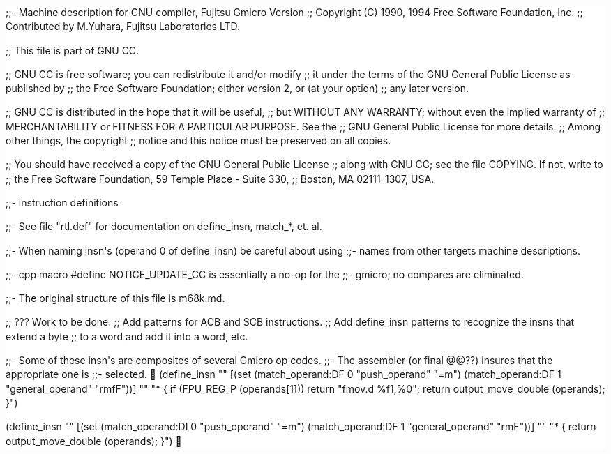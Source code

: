 ;;- Machine description for GNU compiler, Fujitsu Gmicro Version
;;  Copyright (C) 1990, 1994 Free Software Foundation, Inc.
;;  Contributed by M.Yuhara, Fujitsu Laboratories LTD.

;; This file is part of GNU CC.

;; GNU CC is free software; you can redistribute it and/or modify
;; it under the terms of the GNU General Public License as published by
;; the Free Software Foundation; either version 2, or (at your option)
;; any later version.

;; GNU CC is distributed in the hope that it will be useful,
;; but WITHOUT ANY WARRANTY; without even the implied warranty of
;; MERCHANTABILITY or FITNESS FOR A PARTICULAR PURPOSE.  See the
;; GNU General Public License for more details.
;; Among other things, the copyright
;; notice and this notice must be preserved on all copies.


;; You should have received a copy of the GNU General Public License
;; along with GNU CC; see the file COPYING.  If not, write to
;; the Free Software Foundation, 59 Temple Place - Suite 330,
;; Boston, MA 02111-1307, USA.


;;- instruction definitions

;;- See file "rtl.def" for documentation on define_insn, match_*, et. al.

;;- When naming insn's (operand 0 of define_insn) be careful about using
;;- names from other targets machine descriptions.

;;- cpp macro #define NOTICE_UPDATE_CC is essentially a no-op for the 
;;- gmicro; no compares are eliminated.

;;- The original structure of this file is m68k.md.

;; ??? Work to be done:
;; Add patterns for ACB and SCB instructions.
;; Add define_insn patterns to recognize the insns that extend a byte
;; to a word and add it into a word, etc.

;;- Some of these insn's are composites of several Gmicro op codes.
;;- The assembler (or final @@??) insures that the appropriate one is
;;- selected.

(define_insn ""
  [(set (match_operand:DF 0 "push_operand" "=m")
	(match_operand:DF 1 "general_operand" "rmfF"))]
  ""
  "*
{
  if (FPU_REG_P (operands[1]))
    return \"fmov.d %f1,%0\";
  return output_move_double (operands);
}")

(define_insn ""
  [(set (match_operand:DI 0 "push_operand" "=m")
	(match_operand:DF 1 "general_operand" "rmF"))]
  ""
  "*
{
  return output_move_double (operands);
}")
